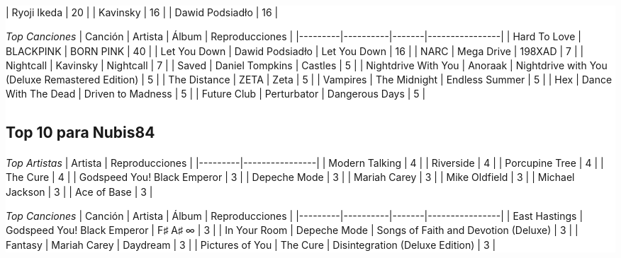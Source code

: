 | Ryoji Ikeda | 20 |
| Kavinsky | 16 |
| Dawid Podsiadło | 16 |

*Top Canciones*
| Canción | Artista | Álbum | Reproducciones |
|---------|----------|-------|----------------|
| Hard To Love | BLACKPINK | BORN PINK | 40 |
| Let You Down | Dawid Podsiadło | Let You Down | 16 |
| NARC | Mega Drive | 198XAD | 7 |
| Nightcall | Kavinsky | Nightcall | 7 |
| Saved | Daniel Tompkins | Castles | 5 |
| Nightdrive With You | Anoraak | Nightdrive with You (Deluxe Remastered Edition) | 5 |
| The Distance | ZETA | Zeta | 5 |
| Vampires | The Midnight | Endless Summer | 5 |
| Hex | Dance With The Dead | Driven to Madness | 5 |
| Future Club | Perturbator | Dangerous Days | 5 |

## Top 10 para Nubis84

*Top Artistas*
| Artista | Reproducciones |
|---------|----------------|
| Modern Talking | 4 |
| Riverside | 4 |
| Porcupine Tree | 4 |
| The Cure | 4 |
| Godspeed You! Black Emperor | 3 |
| Depeche Mode | 3 |
| Mariah Carey | 3 |
| Mike Oldfield | 3 |
| Michael Jackson | 3 |
| Ace of Base | 3 |

*Top Canciones*
| Canción | Artista | Álbum | Reproducciones |
|---------|----------|-------|----------------|
| East Hastings | Godspeed You! Black Emperor | F♯ A♯ ∞ | 3 |
| In Your Room | Depeche Mode | Songs of Faith and Devotion (Deluxe) | 3 |
| Fantasy | Mariah Carey | Daydream | 3 |
| Pictures of You | The Cure | Disintegration (Deluxe Edition) | 3 |
